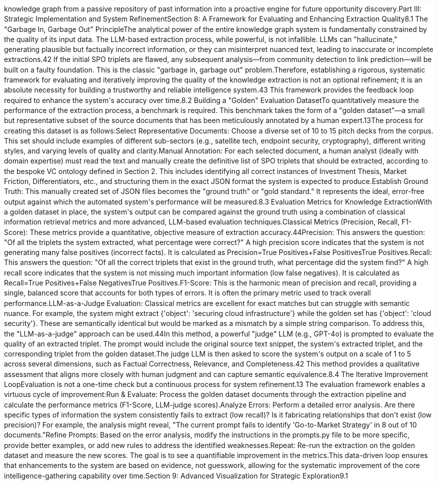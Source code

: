knowledge graph from a passive repository of past information into a proactive engine for future opportunity discovery.Part III: Strategic Implementation and System RefinementSection 8: A Framework for Evaluating and Enhancing Extraction Quality8.1 The "Garbage In, Garbage Out" PrincipleThe analytical power of the entire knowledge graph system is fundamentally constrained by the quality of its input data. The LLM-based extraction process, while powerful, is not infallible. LLMs can "hallucinate," generating plausible but factually incorrect information, or they can misinterpret nuanced text, leading to inaccurate or incomplete extractions.42 If the initial SPO triplets are flawed, any subsequent analysis—from community detection to link prediction—will be built on a faulty foundation. This is the classic "garbage in, garbage out" problem.Therefore, establishing a rigorous, systematic framework for evaluating and iteratively improving the quality of the knowledge extraction is not an optional refinement; it is an absolute necessity for building a trustworthy and reliable intelligence system.43 This framework provides the feedback loop required to enhance the system's accuracy over time.8.2 Building a "Golden" Evaluation DatasetTo quantitatively measure the performance of the extraction process, a benchmark is required. This benchmark takes the form of a "golden dataset"—a small but representative subset of the source documents that has been meticulously annotated by a human expert.13The process for creating this dataset is as follows:Select Representative Documents: Choose a diverse set of 10 to 15 pitch decks from the corpus. This set should include examples of different sub-sectors (e.g., satellite tech, endpoint security, cryptography), different writing styles, and varying levels of quality and clarity.Manual Annotation: For each selected document, a human analyst (ideally with domain expertise) must read the text and manually create the definitive list of SPO triplets that should be extracted, according to the bespoke VC ontology defined in Section 2. This includes identifying all correct instances of Investment Thesis, Market Friction, Differentiators, etc., and structuring them in the exact JSON format the system is expected to produce.Establish Ground Truth: This manually created set of JSON files becomes the "ground truth" or "gold standard." It represents the ideal, error-free output against which the automated system's performance will be measured.8.3 Evaluation Metrics for Knowledge ExtractionWith a golden dataset in place, the system's output can be compared against the ground truth using a combination of classical information retrieval metrics and more advanced, LLM-based evaluation techniques.Classical Metrics (Precision, Recall, F1-Score): These metrics provide a quantitative, objective measure of extraction accuracy.44Precision: This answers the question: "Of all the triplets the system extracted, what percentage were correct?" A high precision score indicates that the system is not generating many false positives (incorrect facts). It is calculated as Precision=True Positives+False PositivesTrue Positives​.Recall: This answers the question: "Of all the correct triplets that exist in the ground truth, what percentage did the system find?" A high recall score indicates that the system is not missing much important information (low false negatives). It is calculated as Recall=True Positives+False NegativesTrue Positives​.F1-Score: This is the harmonic mean of precision and recall, providing a single, balanced score that accounts for both types of errors. It is often the primary metric used to track overall performance.LLM-as-a-Judge Evaluation: Classical metrics are excellent for exact matches but can struggle with semantic nuance. For example, the system might extract {'object': 'securing cloud infrastructure'} while the golden set has {'object': 'cloud security'}. These are semantically identical but would be marked as a mismatch by a simple string comparison. To address this, the "LLM-as-a-judge" approach can be used.44In this method, a powerful "judge" LLM (e.g., GPT-4o) is prompted to evaluate the quality of an extracted triplet. The prompt would include the original source text snippet, the system's extracted triplet, and the corresponding triplet from the golden dataset.The judge LLM is then asked to score the system's output on a scale of 1 to 5 across several dimensions, such as Factual Correctness, Relevance, and Completeness.42 This method provides a qualitative assessment that aligns more closely with human judgment and can capture semantic equivalence.8.4 The Iterative Improvement LoopEvaluation is not a one-time check but a continuous process for system refinement.13 The evaluation framework enables a virtuous cycle of improvement:Run & Evaluate: Process the golden dataset documents through the extraction pipeline and calculate the performance metrics (F1-Score, LLM-judge scores).Analyze Errors: Perform a detailed error analysis. Are there specific types of information the system consistently fails to extract (low recall)? Is it fabricating relationships that don't exist (low precision)? For example, the analysis might reveal, "The current prompt fails to identify 'Go-to-Market Strategy' in 8 out of 10 documents."Refine Prompts: Based on the error analysis, modify the instructions in the prompts.py file to be more specific, provide better examples, or add new rules to address the identified weaknesses.Repeat: Re-run the extraction on the golden dataset and measure the new scores. The goal is to see a quantifiable improvement in the metrics.This data-driven loop ensures that enhancements to the system are based on evidence, not guesswork, allowing for the systematic improvement of the core intelligence-gathering capability over time.Section 9: Advanced Visualization for Strategic Exploration9.1